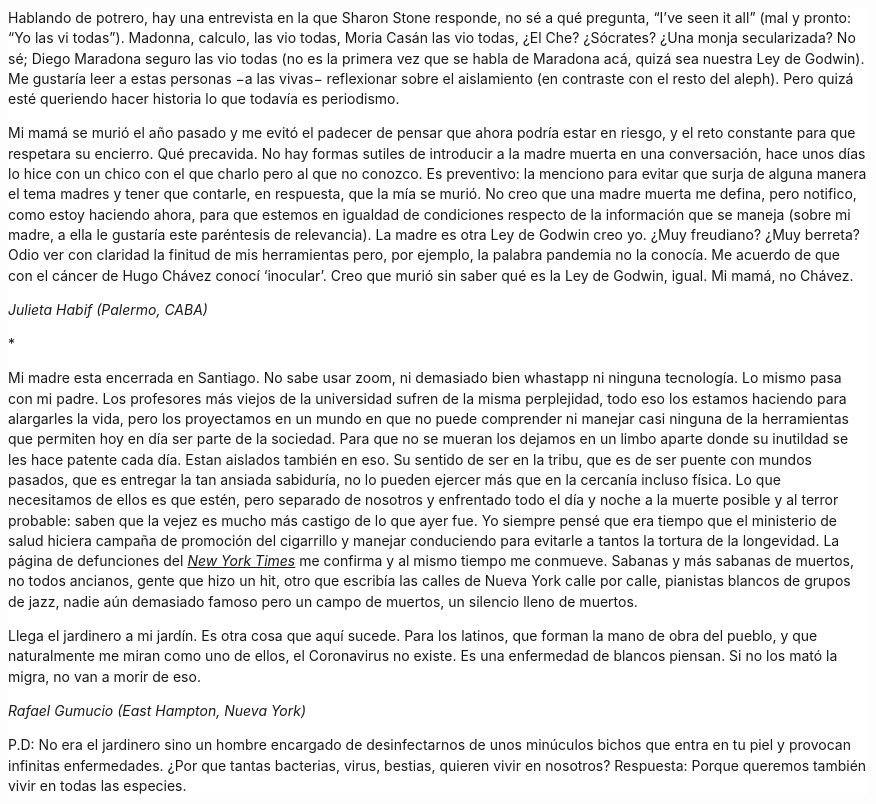 Hablando de potrero, hay una entrevista en la que Sharon Stone responde, no sé a qué pregunta, “I’ve seen it all” (mal y pronto: “Yo las vi todas”). Madonna, calculo, las vio todas, Moria Casán las vio todas, ¿El Che? ¿Sócrates? ¿Una monja secularizada? No sé; Diego Maradona seguro las vio todas (no es la primera vez que se habla de Maradona acá, quizá sea nuestra Ley de Godwin). Me gustaría leer a estas personas −a las vivas− reflexionar sobre el aislamiento (en contraste con el resto del aleph). Pero quizá esté queriendo hacer historia lo que todavía es periodismo.

Mi mamá se murió el año pasado y me evitó el padecer de pensar que ahora podría estar en riesgo, y el reto constante para que respetara su encierro. Qué precavida. No hay formas sutiles de introducir a la madre muerta en una conversación, hace unos días lo hice con un chico con el que charlo pero al que no conozco. Es preventivo: la menciono para evitar que surja de alguna manera el tema madres y tener que contarle, en respuesta, que la mía se murió. No creo que una madre muerta me defina, pero notifico, como estoy haciendo ahora, para que estemos en igualdad de condiciones respecto de la información que se maneja (sobre mi madre, a ella le gustaría este paréntesis de relevancia). La madre es otra Ley de Godwin creo yo. ¿Muy freudiano? ¿Muy berreta? Odio ver con claridad la finitud de mis herramientas pero, por ejemplo, la palabra pandemia no la conocía. Me acuerdo de que con el cáncer de Hugo Chávez conocí ‘inocular’. Creo que murió sin saber qué es la Ley de Godwin, igual. Mi mamá, no Chávez.

*Julieta Habif (Palermo, CABA)*

\*  


  


Mi madre esta encerrada en Santiago. No sabe usar zoom, ni demasiado bien whastapp ni ninguna tecnología. Lo mismo pasa con mi padre. Los profesores más viejos de la universidad sufren de la misma perplejidad, todo eso los estamos haciendo para alargarles la vida, pero los proyectamos en un mundo en que no puede comprender ni manejar casi ninguna de la herramientas que permiten hoy en día ser parte de la sociedad. Para que no se mueran los dejamos en un limbo aparte donde su inutildad se les hace patente cada día. Estan aislados también en eso. Su sentido de ser en la tribu, que es de ser puente con mundos pasados, que es entregar la tan ansiada sabiduría, no lo pueden ejercer más que en la cercanía  incluso física. Lo que necesitamos de ellos es que estén, pero separado de nosotros y enfrentado todo el día y noche a la muerte posible y al terror probable: saben que la vejez es mucho más castigo de lo que ayer fue. Yo siempre pensé que era tiempo que el ministerio de salud hiciera campaña de promoción del cigarrillo y manejar conduciendo para evitarle a tantos la tortura de la longevidad. La página de defunciones del *[New York Times](https://t.umblr.com/redirect?z=https%3A%2F%2Fwww.nytimes.com%2Fseries%2Fpeople-died-coronavirus-obituaries&t=NzBjMjNmMTUyMGY0MmQ1M2ZiYTk0MWQyMzA2ZTBiODkyYWI0NjVkOCxCS1RKVkU3Rg%3D%3D&b=t%3AXDz46txpppLgDp7rJlWQpw&p=https%3A%2F%2Flaagenda.tumblr.com%2Fpost%2F614384001350811648%2Ftengo-sue%25C3%25B1os-de-libertad&m=1&ts=1705436790)* me confirma y al mismo tiempo me conmueve. Sabanas y más sabanas de muertos, no todos ancianos, gente que hizo un hit, otro que escribía las calles de Nueva York calle por calle, pianistas blancos de grupos de jazz, nadie aún demasiado famoso pero un campo de muertos, un silencio lleno de muertos.

Llega el jardinero a mi jardín. Es otra cosa que aquí sucede. Para los latinos, que forman la mano de obra del pueblo, y que naturalmente me miran como uno de ellos, el Coronavirus no existe. Es una enfermedad de blancos piensan. Si no los mató la migra, no van a morir de eso.

*Rafael Gumucio (East Hampton, Nueva York)*

P.D: No era el jardinero sino un hombre encargado de desinfectarnos de unos minúculos bichos que entra en tu piel y provocan infinitas enfermedades. ¿Por que tantas bacterias, virus, bestias, quieren vivir en nosotros? Respuesta: Porque queremos también vivir en todas las especies.  
